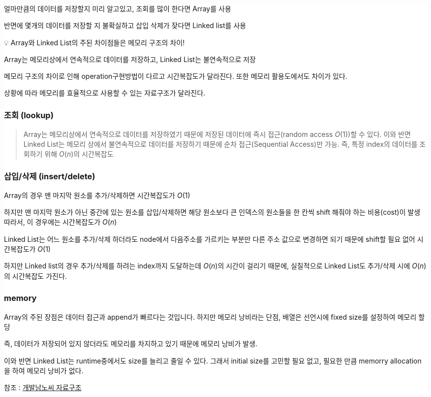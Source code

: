 얼마만큼의 데이터를 저장할지 미리 알고있고, 조회를 많이 한다면 Array를 사용

반면에 몇개의 데이터를 저장할 지 불확실하고 삽입 삭제가 잦다면 Linked list를 사용




💡  Array와 Linked List의 주된 차이점들은 메모리 구조의 차이! 

Array는 메모리상에서 연속적으로 데이터를 저장하고, Linked List는 불연속적으로 저장 

메모리 구조의 차이로 인해 operation구현방법이 다르고 시간복잡도가 달라진다. 또한 메모리 활용도에서도 차이가 있다.

상황에 따라 메모리를 효율적으로 사용할 수 있는 자료구조가 달라진다.



### 조회 (lookup)

 >Array는 메모리상에서 연속적으로 데이터를 저장하였기 때문에 저장된 데이터에 즉시 접근(random access $O(1)$)할 수 있다. 
 이와 반면 Linked List는 메모리 상에서 불연속적으로 데이터를 저장하기 때문에 순차 접근(Sequential Access)만 가능. 
 즉, 특정 index의 데이터를 조회하기 위해 $O(n)$의 시간복잡도

### 삽입/삭제 (insert/delete)

 Array의 경우 맨 마지막 원소를 추가/삭제하면 시간복잡도가 $O(1)$
 
 하지만 맨 마지막 원소가 아닌 중간에 있는 원소를 삽입/삭제하면 해당 원소보다 큰 인덱스의 원소들을 한 칸씩 shift 해줘야 하는 비용(cost)이 발생
 따라서, 이 경우에는 시간복잡도가 $O(n)$

 Linked List는 어느 원소를 추가/삭제 하더라도 node에서 다음주소를 가르키는 부분만 다른 주소 값으로 변경하면 되기 때문에 shift할 필요 없어 시간복잡도가 $O(1)$

 하지만 Linked list의 경우 추가/삭제를 하려는 index까지 도달하는데 $O(n)$의 시간이 걸리기 때문에, 실질적으로 Linked List도 추가/삭제 시에 $O(n)$의 시간복잡도 가진다. 

### memory

 Array의 주된 장점은 데이터 접근과 append가  빠르다는 것입니다. 하지만 메모리 낭비라는 단점, 배열은 선언시에 fixed size를 설정하여 메모리 할당
 
 즉, 데이터가 저장되어 있지 않더라도 메모리를 차지하고 있기 때문에 메모리 낭비가 발생.

 이와 반면 Linked List는 runtime중에서도 size를 늘리고 줄일 수 있다. 그래서 initial size를 고민할 필요 없고, 필요한 만큼 memorry allocation을 하여 메모리 낭비가 없다.
 
 
 참조 : [개발남노씨 자료구조](https://www.nossi.dev/interview/cs/dsa)

